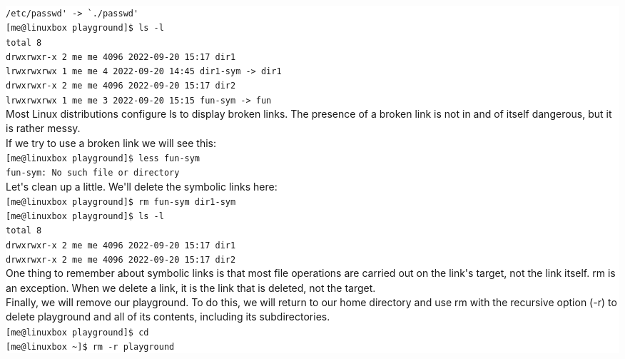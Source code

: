 ```/etc/passwd' -> `./passwd'```   
`[me@linuxbox playground]$ ls -l`  
```total 8```  
```drwxrwxr-x 2 me me 4096 2022-09-20 15:17 dir1```  
```lrwxrwxrwx 1 me me 4 2022-09-20 14:45 dir1-sym -> dir1```  
```drwxrwxr-x 2 me me 4096 2022-09-20 15:17 dir2```  
```lrwxrwxrwx 1 me me 3 2022-09-20 15:15 fun-sym -> fun```  
Most Linux distributions configure ls to display broken links. The presence of a broken link is not in and of itself dangerous, but it is rather messy.   
If we try to use a broken link
we will see this:  
`[me@linuxbox playground]$ less fun-sym`  
```fun-sym: No such file or directory```  
Let's clean up a little. We'll delete the symbolic links here:  
`[me@linuxbox playground]$ rm fun-sym dir1-sym`  
`[me@linuxbox playground]$ ls -l`  
```total 8```  
```drwxrwxr-x 2 me me 4096 2022-09-20 15:17 dir1```  
```drwxrwxr-x 2 me me 4096 2022-09-20 15:17 dir2```  
One thing to remember about symbolic links is that most file operations are carried out on the link's target, not the link itself. rm is an exception. When we delete a link, it is the link that is deleted, not the target.  
Finally, we will remove our playground. To do this, we will return to our home directory and use rm with the recursive option (-r) to delete playground and all of its contents, including its subdirectories.  
`[me@linuxbox playground]$ cd`  
`[me@linuxbox ~]$ rm -r playground`  

